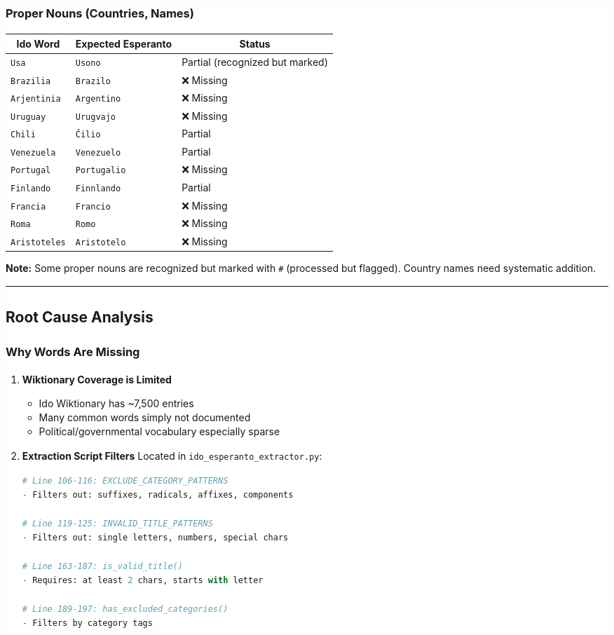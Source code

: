 ### Proper Nouns (Countries, Names)

| Ido Word | Expected Esperanto | Status |
|----------|-------------------|--------|
| `Usa` | `Usono` | Partial (recognized but marked) |
| `Brazilia` | `Brazilo` | ❌ Missing |
| `Arjentinia` | `Argentino` | ❌ Missing |
| `Uruguay` | `Urugvajo` | ❌ Missing |
| `Chili` | `Ĉilio` | Partial |
| `Venezuela` | `Venezuelo` | Partial |
| `Portugal` | `Portugalio` | ❌ Missing |
| `Finlando` | `Finnlando` | Partial |
| `Francia` | `Francio` | ❌ Missing |
| `Roma` | `Romo` | ❌ Missing |
| `Aristoteles` | `Aristotelo` | ❌ Missing |

**Note:** Some proper nouns are recognized but marked with `#` (processed but flagged). Country names need systematic addition.

---

## Root Cause Analysis

### Why Words Are Missing

1. **Wiktionary Coverage is Limited**
   - Ido Wiktionary has ~7,500 entries
   - Many common words simply not documented
   - Political/governmental vocabulary especially sparse

2. **Extraction Script Filters**
   Located in `ido_esperanto_extractor.py`:
   
   ```python
   # Line 106-116: EXCLUDE_CATEGORY_PATTERNS
   - Filters out: suffixes, radicals, affixes, components
   
   # Line 119-125: INVALID_TITLE_PATTERNS  
   - Filters out: single letters, numbers, special chars
   
   # Line 163-187: is_valid_title()
   - Requires: at least 2 chars, starts with letter
   
   # Line 189-197: has_excluded_categories()
   - Filters by category tags
   ```
